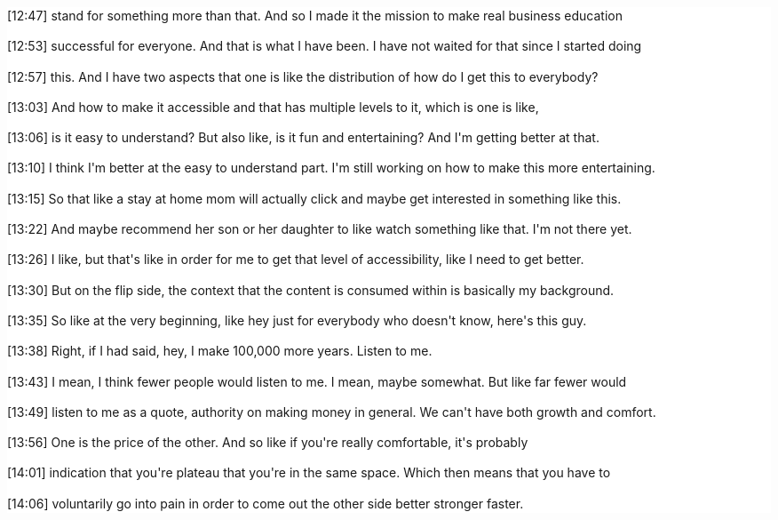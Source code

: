 [12:47] stand for something more than that. And so I made it the mission to make real business education

[12:53] successful for everyone. And that is what I have been. I have not waited for that since I started doing

[12:57] this. And I have two aspects that one is like the distribution of how do I get this to everybody?

[13:03] And how to make it accessible and that has multiple levels to it, which is one is like,

[13:06] is it easy to understand? But also like, is it fun and entertaining? And I'm getting better at that.

[13:10] I think I'm better at the easy to understand part. I'm still working on how to make this more entertaining.

[13:15] So that like a stay at home mom will actually click and maybe get interested in something like this.

[13:22] And maybe recommend her son or her daughter to like watch something like that. I'm not there yet.

[13:26] I like, but that's like in order for me to get that level of accessibility, like I need to get better.

[13:30] But on the flip side, the context that the content is consumed within is basically my background.

[13:35] So like at the very beginning, like hey just for everybody who doesn't know, here's this guy.

[13:38] Right, if I had said, hey, I make 100,000 more years. Listen to me.

[13:43] I mean, I think fewer people would listen to me. I mean, maybe somewhat. But like far fewer would

[13:49] listen to me as a quote, authority on making money in general. We can't have both growth and comfort.

[13:56] One is the price of the other. And so like if you're really comfortable, it's probably

[14:01] indication that you're plateau that you're in the same space. Which then means that you have to

[14:06] voluntarily go into pain in order to come out the other side better stronger faster.

